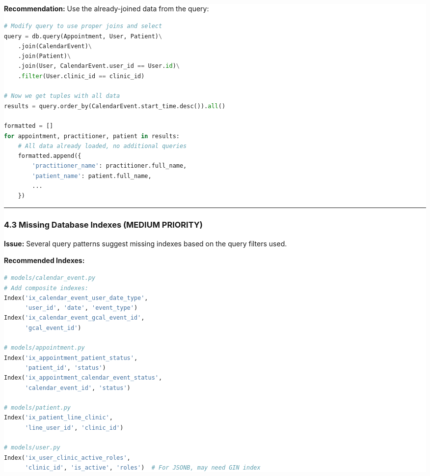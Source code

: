 **Recommendation:**
Use the already-joined data from the query:

```python
# Modify query to use proper joins and select
query = db.query(Appointment, User, Patient)\
    .join(CalendarEvent)\
    .join(Patient)\
    .join(User, CalendarEvent.user_id == User.id)\
    .filter(User.clinic_id == clinic_id)

# Now we get tuples with all data
results = query.order_by(CalendarEvent.start_time.desc()).all()

formatted = []
for appointment, practitioner, patient in results:
    # All data already loaded, no additional queries
    formatted.append({
        'practitioner_name': practitioner.full_name,
        'patient_name': patient.full_name,
        ...
    })
```

---

### 4.3 Missing Database Indexes (MEDIUM PRIORITY)

**Issue:** Several query patterns suggest missing indexes based on the query filters used.

**Recommended Indexes:**
```python
# models/calendar_event.py
# Add composite indexes:
Index('ix_calendar_event_user_date_type', 
      'user_id', 'date', 'event_type')
Index('ix_calendar_event_gcal_event_id', 
      'gcal_event_id')

# models/appointment.py
Index('ix_appointment_patient_status', 
      'patient_id', 'status')
Index('ix_appointment_calendar_event_status', 
      'calendar_event_id', 'status')

# models/patient.py
Index('ix_patient_line_clinic', 
      'line_user_id', 'clinic_id')

# models/user.py
Index('ix_user_clinic_active_roles', 
      'clinic_id', 'is_active', 'roles')  # For JSONB, may need GIN index
```
